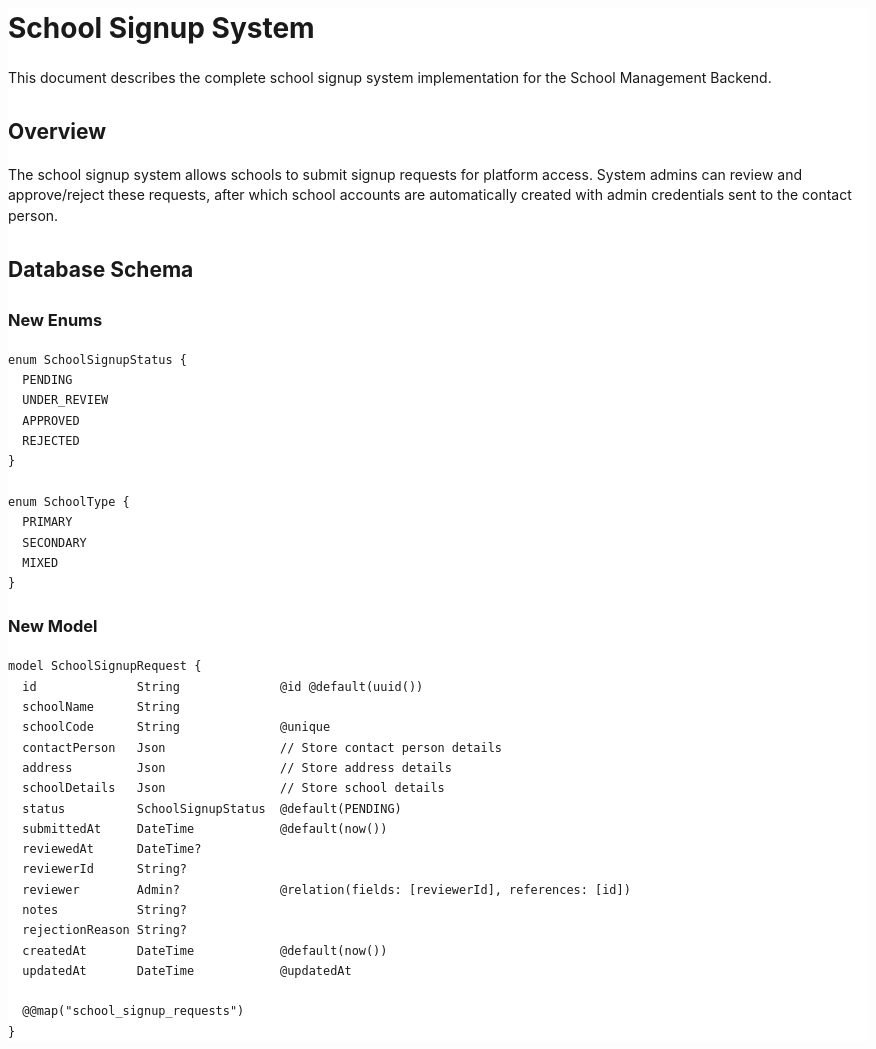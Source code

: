 # School Signup System

This document describes the complete school signup system implementation for the School Management Backend.

## Overview

The school signup system allows schools to submit signup requests for platform access. System admins can review and approve/reject these requests, after which school accounts are automatically created with admin credentials sent to the contact person.

## Database Schema

### New Enums

```prisma
enum SchoolSignupStatus {
  PENDING
  UNDER_REVIEW
  APPROVED
  REJECTED
}

enum SchoolType {
  PRIMARY
  SECONDARY
  MIXED
}
```

### New Model

```prisma
model SchoolSignupRequest {
  id              String              @id @default(uuid())
  schoolName      String
  schoolCode      String              @unique
  contactPerson   Json                // Store contact person details
  address         Json                // Store address details
  schoolDetails   Json                // Store school details
  status          SchoolSignupStatus  @default(PENDING)
  submittedAt     DateTime            @default(now())
  reviewedAt      DateTime?
  reviewerId      String?
  reviewer        Admin?              @relation(fields: [reviewerId], references: [id])
  notes           String?
  rejectionReason String?
  createdAt       DateTime            @default(now())
  updatedAt       DateTime            @updatedAt

  @@map("school_signup_requests")
}
```
